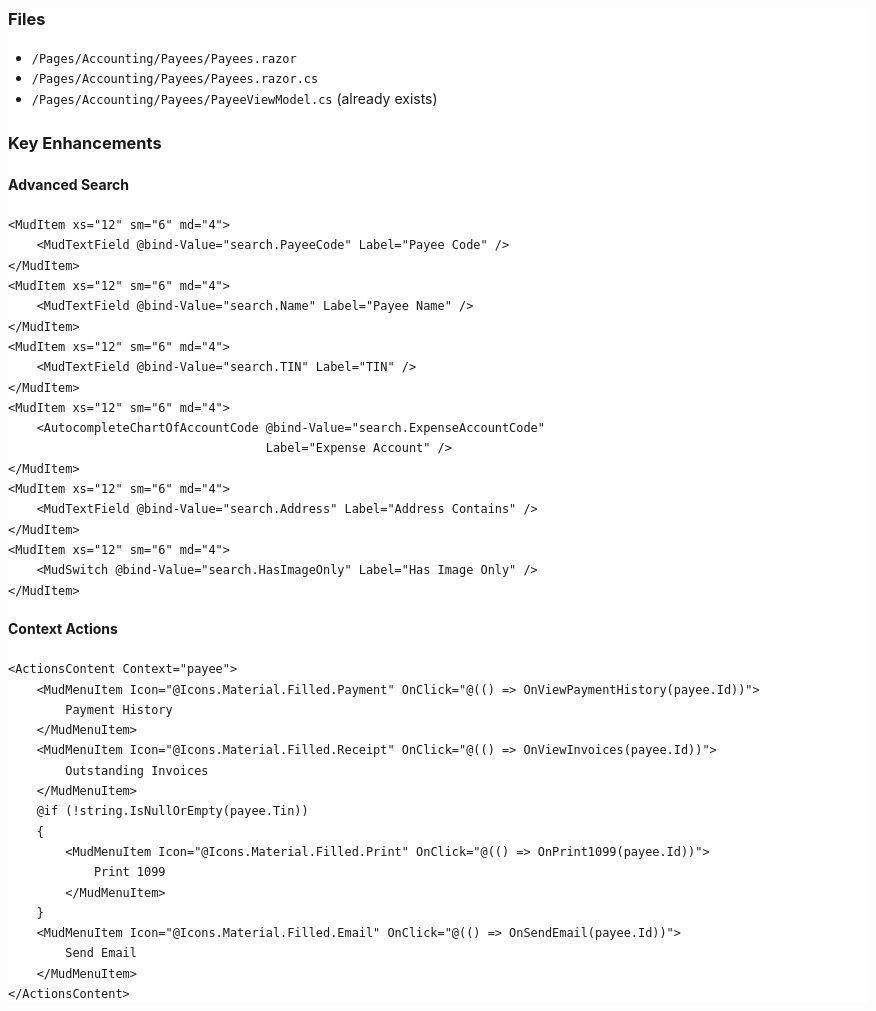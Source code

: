 ### Files
- `/Pages/Accounting/Payees/Payees.razor`
- `/Pages/Accounting/Payees/Payees.razor.cs`
- `/Pages/Accounting/Payees/PayeeViewModel.cs` (already exists)

### Key Enhancements

#### Advanced Search
```razor
<MudItem xs="12" sm="6" md="4">
    <MudTextField @bind-Value="search.PayeeCode" Label="Payee Code" />
</MudItem>
<MudItem xs="12" sm="6" md="4">
    <MudTextField @bind-Value="search.Name" Label="Payee Name" />
</MudItem>
<MudItem xs="12" sm="6" md="4">
    <MudTextField @bind-Value="search.TIN" Label="TIN" />
</MudItem>
<MudItem xs="12" sm="6" md="4">
    <AutocompleteChartOfAccountCode @bind-Value="search.ExpenseAccountCode"
                                    Label="Expense Account" />
</MudItem>
<MudItem xs="12" sm="6" md="4">
    <MudTextField @bind-Value="search.Address" Label="Address Contains" />
</MudItem>
<MudItem xs="12" sm="6" md="4">
    <MudSwitch @bind-Value="search.HasImageOnly" Label="Has Image Only" />
</MudItem>
```

#### Context Actions
```razor
<ActionsContent Context="payee">
    <MudMenuItem Icon="@Icons.Material.Filled.Payment" OnClick="@(() => OnViewPaymentHistory(payee.Id))">
        Payment History
    </MudMenuItem>
    <MudMenuItem Icon="@Icons.Material.Filled.Receipt" OnClick="@(() => OnViewInvoices(payee.Id))">
        Outstanding Invoices
    </MudMenuItem>
    @if (!string.IsNullOrEmpty(payee.Tin))
    {
        <MudMenuItem Icon="@Icons.Material.Filled.Print" OnClick="@(() => OnPrint1099(payee.Id))">
            Print 1099
        </MudMenuItem>
    }
    <MudMenuItem Icon="@Icons.Material.Filled.Email" OnClick="@(() => OnSendEmail(payee.Id))">
        Send Email
    </MudMenuItem>
</ActionsContent>
```
